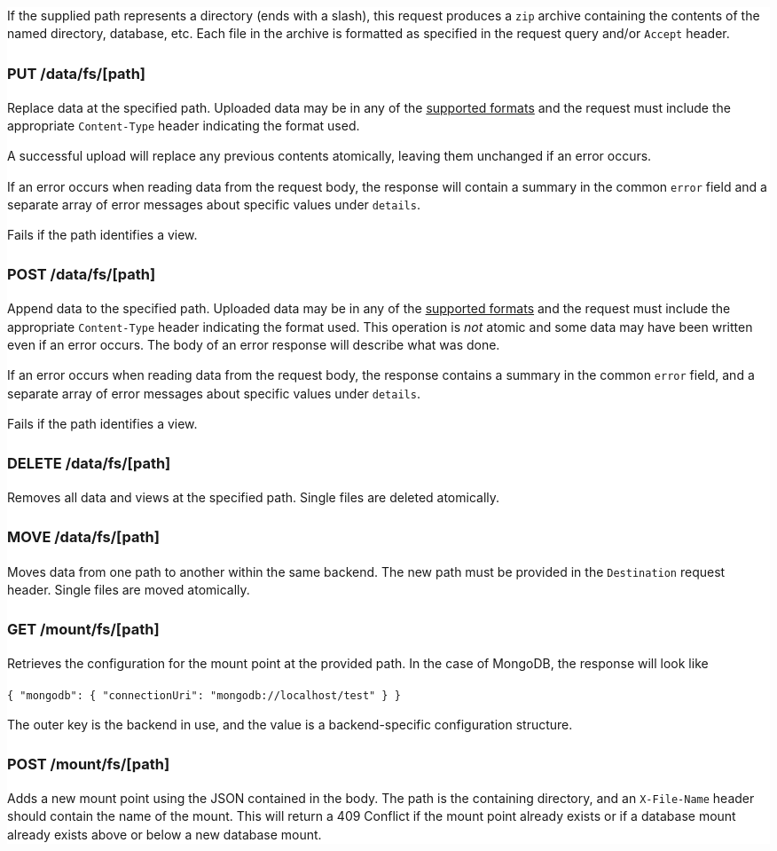 If the supplied path represents a directory (ends with a slash), this request produces a `zip` archive containing the contents of the named directory, database, etc. Each file in the archive is formatted as specified in the request query and/or `Accept` header.

### PUT /data/fs/[path]

Replace data at the specified path. Uploaded data may be in any of the [supported formats](#data-formats) and the request must include the appropriate `Content-Type` header indicating the format used.

A successful upload will replace any previous contents atomically, leaving them unchanged if an error occurs.

If an error occurs when reading data from the request body, the response will contain a summary in the common `error` field and a separate array of error messages about specific values under `details`.

Fails if the path identifies a view.

### POST /data/fs/[path]

Append data to the specified path. Uploaded data may be in any of the [supported formats](#data-formats) and the request must include the appropriate `Content-Type` header indicating the format used. This operation is _not_ atomic and some data may have been written even if an error occurs. The body of an error response will describe what was done.

If an error occurs when reading data from the request body, the response contains a summary in the common `error` field, and a separate array of error messages about specific values under `details`.

Fails if the path identifies a view.

### DELETE /data/fs/[path]

Removes all data and views at the specified path. Single files are deleted atomically.

### MOVE /data/fs/[path]

Moves data from one path to another within the same backend. The new path must
be provided in the `Destination` request header. Single files are moved atomically.

### GET /mount/fs/[path]

Retrieves the configuration for the mount point at the provided path. In the case of MongoDB, the response will look like

```
{ "mongodb": { "connectionUri": "mongodb://localhost/test" } }
```

The outer key is the backend in use, and the value is a backend-specific configuration structure.

### POST /mount/fs/[path]

Adds a new mount point using the JSON contained in the body. The path is the containing directory, and an `X-File-Name` header should contain the name of the mount. This will return a 409 Conflict if the mount point already exists or if a database mount already exists above or below a new database mount.
